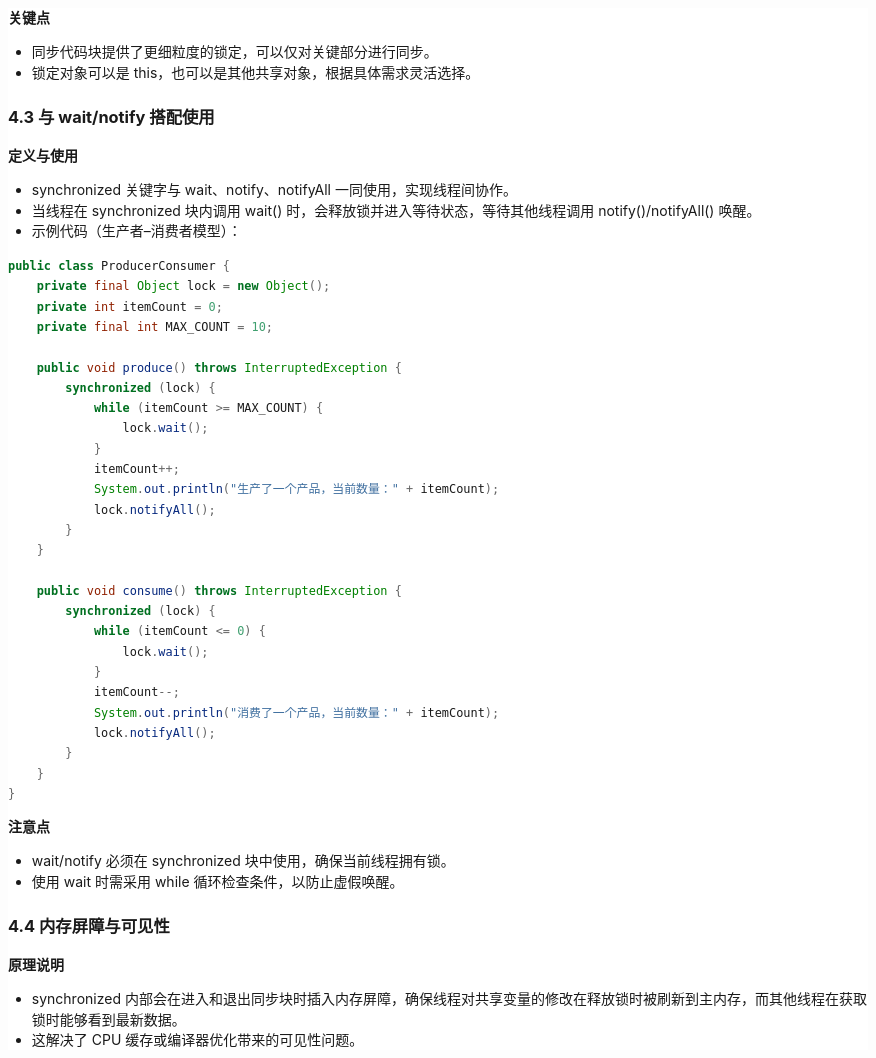 
**关键点** &#x20;

- 同步代码块提供了更细粒度的锁定，可以仅对关键部分进行同步。 &#x20;
- 锁定对象可以是 this，也可以是其他共享对象，根据具体需求灵活选择。

### 4.3 与 wait/notify 搭配使用

**定义与使用** &#x20;

- synchronized 关键字与 wait、notify、notifyAll 一同使用，实现线程间协作。 &#x20;
- 当线程在 synchronized 块内调用 wait() 时，会释放锁并进入等待状态，等待其他线程调用 notify()/notifyAll() 唤醒。 &#x20;
- 示例代码（生产者–消费者模型）：

```java 
public class ProducerConsumer {
    private final Object lock = new Object();
    private int itemCount = 0;
    private final int MAX_COUNT = 10;
    
    public void produce() throws InterruptedException {
        synchronized (lock) {
            while (itemCount >= MAX_COUNT) {
                lock.wait();
            }
            itemCount++;
            System.out.println("生产了一个产品，当前数量：" + itemCount);
            lock.notifyAll();
        }
    }
    
    public void consume() throws InterruptedException {
        synchronized (lock) {
            while (itemCount <= 0) {
                lock.wait();
            }
            itemCount--;
            System.out.println("消费了一个产品，当前数量：" + itemCount);
            lock.notifyAll();
        }
    }
}
```


**注意点** &#x20;

- wait/notify 必须在 synchronized 块中使用，确保当前线程拥有锁。 &#x20;
- 使用 wait 时需采用 while 循环检查条件，以防止虚假唤醒。

### 4.4 内存屏障与可见性

**原理说明** &#x20;

- synchronized 内部会在进入和退出同步块时插入内存屏障，确保线程对共享变量的修改在释放锁时被刷新到主内存，而其他线程在获取锁时能够看到最新数据。 &#x20;
- 这解决了 CPU 缓存或编译器优化带来的可见性问题。 &#x20;
